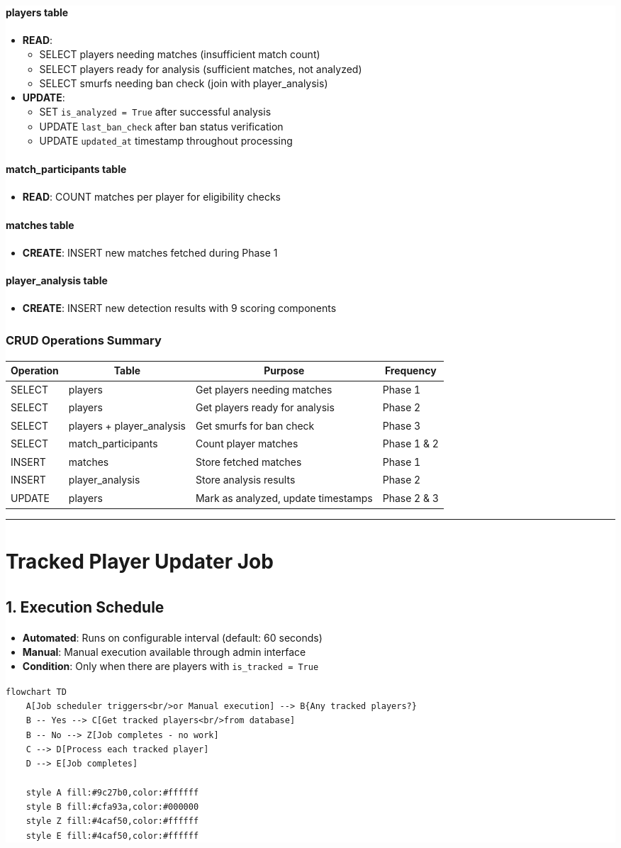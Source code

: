 #### **players** table

- **READ**:
  - SELECT players needing matches (insufficient match count)
  - SELECT players ready for analysis (sufficient matches, not analyzed)
  - SELECT smurfs needing ban check (join with player_analysis)
- **UPDATE**:
  - SET `is_analyzed = True` after successful analysis
  - UPDATE `last_ban_check` after ban status verification
  - UPDATE `updated_at` timestamp throughout processing

#### **match_participants** table

- **READ**: COUNT matches per player for eligibility checks

#### **matches** table

- **CREATE**: INSERT new matches fetched during Phase 1

#### **player_analysis** table

- **CREATE**: INSERT new detection results with 9 scoring components

### CRUD Operations Summary

| Operation | Table                     | Purpose                             | Frequency   |
| --------- | ------------------------- | ----------------------------------- | ----------- |
| SELECT    | players                   | Get players needing matches         | Phase 1     |
| SELECT    | players                   | Get players ready for analysis      | Phase 2     |
| SELECT    | players + player_analysis | Get smurfs for ban check            | Phase 3     |
| SELECT    | match_participants        | Count player matches                | Phase 1 & 2 |
| INSERT    | matches                   | Store fetched matches               | Phase 1     |
| INSERT    | player_analysis           | Store analysis results              | Phase 2     |
| UPDATE    | players                   | Mark as analyzed, update timestamps | Phase 2 & 3 |

---

# Tracked Player Updater Job

## 1. Execution Schedule

- **Automated**: Runs on configurable interval (default: 60 seconds)
- **Manual**: Manual execution available through admin interface
- **Condition**: Only when there are players with `is_tracked = True`

```mermaid
flowchart TD
    A[Job scheduler triggers<br/>or Manual execution] --> B{Any tracked players?}
    B -- Yes --> C[Get tracked players<br/>from database]
    B -- No --> Z[Job completes - no work]
    C --> D[Process each tracked player]
    D --> E[Job completes]

    style A fill:#9c27b0,color:#ffffff
    style B fill:#cfa93a,color:#000000
    style Z fill:#4caf50,color:#ffffff
    style E fill:#4caf50,color:#ffffff
```
